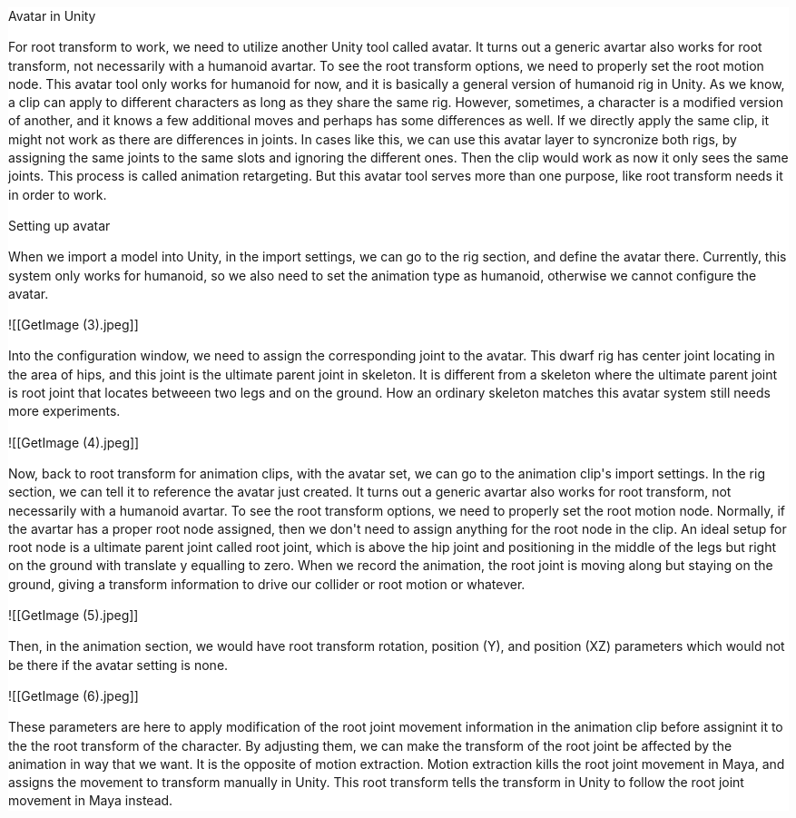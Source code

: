 Avatar in Unity 

For root transform to work, we need to utilize another Unity tool called avatar. It turns out a generic avartar also works for root transform, not necessarily with a humanoid avartar. To see the root transform options, we need to properly set the root motion node. This avatar tool only works for humanoid for now, and it is basically a general version of humanoid rig in Unity. As we know, a clip can apply to different characters as long as they share the same rig. However, sometimes, a character is a modified version of another, and it knows a few additional moves and perhaps has some differences as well. If we directly apply the same clip, it might not work as there are differences in joints. In cases like this, we can use this avatar layer to syncronize both rigs, by assigning the same joints to the same slots and ignoring the different ones. Then the clip would work as now it only sees the same joints. This process is called animation retargeting. But this avatar tool serves more than one purpose, like root transform needs it in order to work. 

Setting up avatar 

When we import a model into Unity, in the import settings, we can go to the rig section, and define the avatar there. Currently, this system only works for humanoid, so we also need to set the animation type as humanoid, otherwise we cannot configure the avatar.

![[GetImage (3).jpeg]]

Into the configuration window, we need to assign the corresponding joint to the avatar. This dwarf rig has center joint locating in the area of hips, and this joint is the ultimate parent joint in skeleton. It is different from a skeleton where the ultimate parent joint is root joint that locates betweeen two legs and on the ground. How an ordinary skeleton matches this avatar system still needs more experiments.

![[GetImage (4).jpeg]]

Now, back to root transform for animation clips, with the avatar set, we can go to the animation clip's import settings. In the rig section, we can tell it to reference the avatar just created. It turns out a generic avartar also works for root transform, not necessarily with a humanoid avartar. To see the root transform options, we need to properly set the root motion node. Normally, if the avartar has a proper root node assigned, then we don't need to assign anything for the root node in the clip. An ideal setup for root node is a ultimate parent joint called root joint, which is above the hip joint and positioning in the middle of the legs but right on the ground with translate y equalling to zero. When we record the animation, the root joint is moving along but staying on the ground, giving a transform information to drive our collider or root motion or whatever.

![[GetImage (5).jpeg]]

Then, in the animation section, we would have root transform rotation, position (Y), and position (XZ) parameters which would not be there if the avatar setting is none.

![[GetImage (6).jpeg]]

These parameters are here to apply modification of the root joint movement information in the animation clip before assignint it to the the root transform of the character. By adjusting them, we can make the transform of the root joint be affected by the animation in way that we want. It is the opposite of motion extraction. Motion extraction kills the root joint movement in Maya, and assigns the movement to transform manually in Unity. This root transform tells the transform in Unity to follow the root joint movement in Maya instead. 
